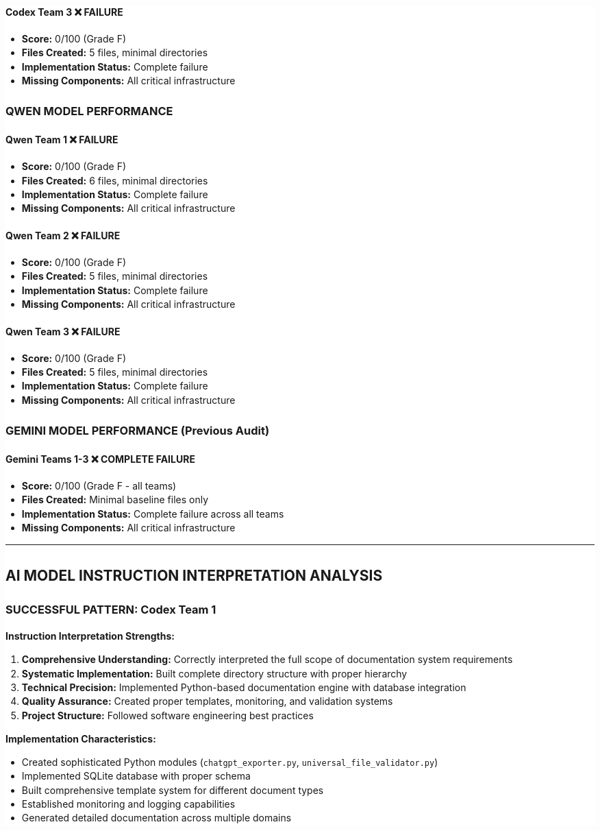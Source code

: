 #### Codex Team 3 ❌ **FAILURE**
- **Score:** 0/100 (Grade F)
- **Files Created:** 5 files, minimal directories
- **Implementation Status:** Complete failure
- **Missing Components:** All critical infrastructure

### QWEN MODEL PERFORMANCE

#### Qwen Team 1 ❌ **FAILURE**
- **Score:** 0/100 (Grade F)
- **Files Created:** 6 files, minimal directories
- **Implementation Status:** Complete failure
- **Missing Components:** All critical infrastructure

#### Qwen Team 2 ❌ **FAILURE**
- **Score:** 0/100 (Grade F)
- **Files Created:** 5 files, minimal directories
- **Implementation Status:** Complete failure
- **Missing Components:** All critical infrastructure

#### Qwen Team 3 ❌ **FAILURE**
- **Score:** 0/100 (Grade F)
- **Files Created:** 5 files, minimal directories
- **Implementation Status:** Complete failure
- **Missing Components:** All critical infrastructure

### GEMINI MODEL PERFORMANCE (Previous Audit)

#### Gemini Teams 1-3 ❌ **COMPLETE FAILURE**
- **Score:** 0/100 (Grade F - all teams)
- **Files Created:** Minimal baseline files only
- **Implementation Status:** Complete failure across all teams
- **Missing Components:** All critical infrastructure

---

## AI MODEL INSTRUCTION INTERPRETATION ANALYSIS

### SUCCESSFUL PATTERN: Codex Team 1

**Instruction Interpretation Strengths:**
1. **Comprehensive Understanding:** Correctly interpreted the full scope of documentation system requirements
2. **Systematic Implementation:** Built complete directory structure with proper hierarchy
3. **Technical Precision:** Implemented Python-based documentation engine with database integration
4. **Quality Assurance:** Created proper templates, monitoring, and validation systems
5. **Project Structure:** Followed software engineering best practices

**Implementation Characteristics:**
- Created sophisticated Python modules (`chatgpt_exporter.py`, `universal_file_validator.py`)
- Implemented SQLite database with proper schema
- Built comprehensive template system for different document types
- Established monitoring and logging capabilities
- Generated detailed documentation across multiple domains

